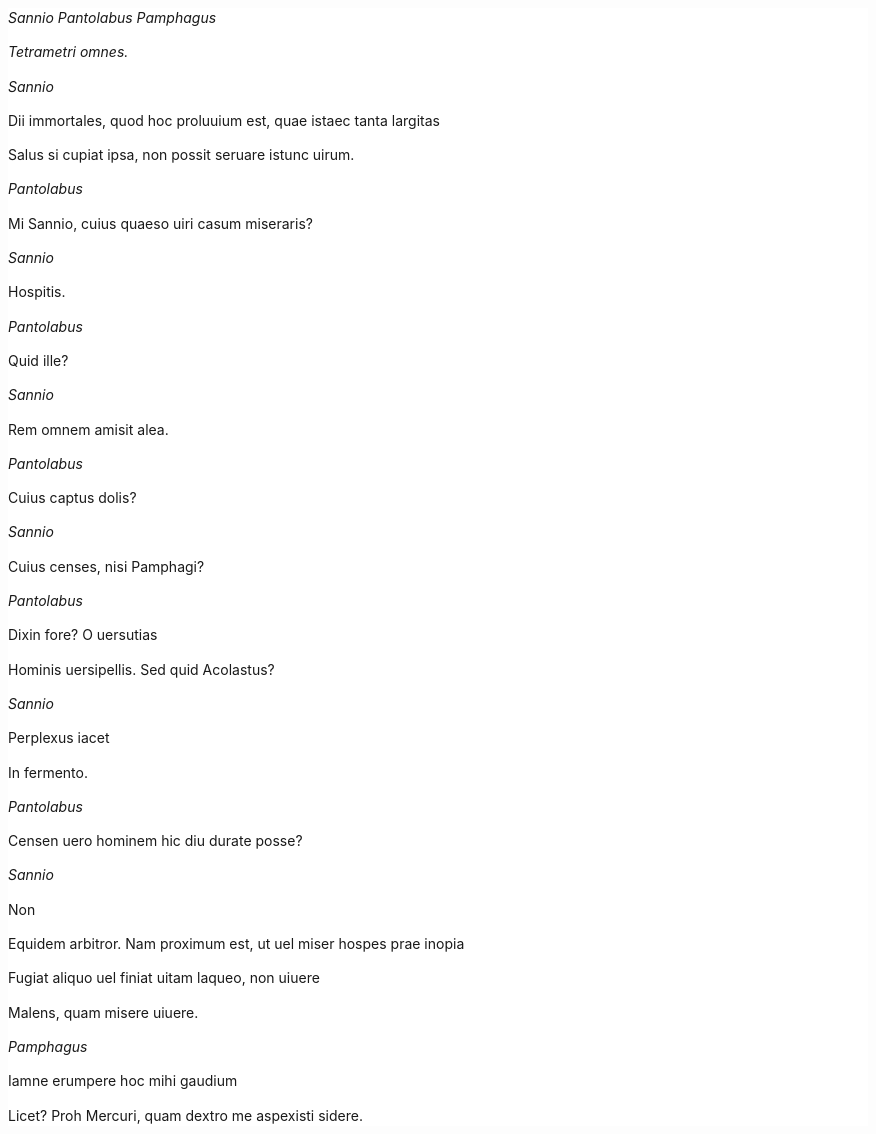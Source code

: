 *Sannio Pantolabus Pamphagus*

*Tetrametri omnes.*

*Sannio*

Dii immortales, quod hoc proluuium est, quae istaec tanta largitas

Salus si cupiat ipsa, non possit seruare istunc uirum.

*Pantolabus*

Mi Sannio, cuius quaeso uiri casum miseraris?

*Sannio*

Hospitis.

*Pantolabus*

Quid ille?

*Sannio*

Rem omnem amisit alea.

*Pantolabus*

Cuius captus dolis?

*Sannio*

Cuius censes, nisi Pamphagi?

*Pantolabus*

Dixin fore? O uersutias

Hominis uersipellis. Sed quid Acolastus?

*Sannio*

Perplexus iacet

In fermento.

*Pantolabus*

Censen uero hominem hic diu durate posse?

*Sannio*

Non

Equidem arbitror. Nam proximum est, ut uel miser hospes prae inopia

Fugiat aliquo uel finiat uitam laqueo, non uiuere

Malens, quam misere uiuere.

*Pamphagus*

Iamne erumpere hoc mihi gaudium

Licet? Proh Mercuri, quam dextro me aspexisti sidere.
